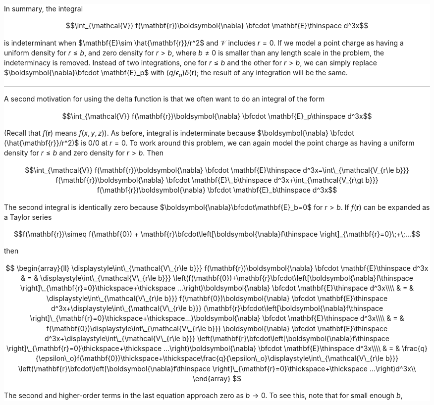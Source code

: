 In summary, the integral

$$\int_{\mathcal{V}} f(\mathbf{r})\boldsymbol{\nabla} \bfcdot \mathbf{E}\thinspace d^3x$$

is indeterminant when $\mathbf{E}\sim \hat{\mathbf{r}}/r^2$ and $\mathcal{V}$ includes $r=0$. If we model a point charge as having a uniform density for $r\le b$, and zero density for $r\gt b$, where $b\ne 0$ is smaller than any length scale in the problem, the indeterminacy is removed. Instead of two integrations, one for $r \le b$ and the other for $r\gt b$, we can simply replace $\boldsymbol{\nabla}\bfcdot \mathbf{E}_p$ with $(q/\epsilon_o)\delta(\mathbf{\mathbf{r}})$; the result of any integration will be the same.

----

A second motivation for using the delta function is that we often want to do an integral of the form

$$\int_{\mathcal{V}} f(\mathbf{r})\boldsymbol{\nabla} \bfcdot \mathbf{E}_p\thinspace d^3x$$

(Recall that $f(\mathbf{r})$ means $f(x,y,z)$). As before, integral is indeterminate because $\boldsymbol{\nabla} \bfcdot (\hat{\mathbf{r}}/r^2)$ is 0/0 at $r=0$. To work around this problem, we can again model the point charge as having a uniform density for $r\le b$ and zero density for $r\gt b$. Then 

$$\int_{\mathcal{V}} f(\mathbf{r})\boldsymbol{\nabla} \bfcdot \mathbf{E}\thinspace d^3x=\int\_{\mathcal{V_{r\le b}}} f(\mathbf{r})\boldsymbol{\nabla} \bfcdot \mathbf{E}\_b\thinspace d^3x+\int_{\mathcal{V_{r\gt b}}} f(\mathbf{r})\boldsymbol{\nabla} \bfcdot \mathbf{E}_b\thinspace d^3x$$

The second integral is identically zero because $\boldsymbol{\nabla}\bfcdot\mathbf{E}_b=0$ for $r\gt b$. If $f(\mathbf{r})$ can be expanded as a Taylor series

$$f(\mathbf{r})\simeq f(\mathbf{0}) + \mathbf{r}\bfcdot\left[\boldsymbol{\nabla}f\thinspace \right]_{\mathbf{r}=0}\;+\;...$$

then

$$
\begin{array}{ll}
\displaystyle\int\_{\mathcal{V\_{r\le b}}} f(\mathbf{r})\boldsymbol{\nabla} \bfcdot \mathbf{E}\thinspace d^3x & = & \displaystyle\int\_{\mathcal{V\_{r\le b}}} \left(f(\mathbf{0})+\mathbf{r}\bfcdot\left[\boldsymbol{\nabla}f\thinspace \right]\_{\mathbf{r}=0}\thickspace+\thickspace ...\right)\boldsymbol{\nabla} \bfcdot \mathbf{E}\thinspace d^3x\\\\
& = & \displaystyle\int\_{\mathcal{V\_{r\le b}}} f(\mathbf{0})\boldsymbol{\nabla} \bfcdot \mathbf{E}\thinspace d^3x+\displaystyle\int\_{\mathcal{V\_{r\le b}}} (\mathbf{r}\bfcdot\left[\boldsymbol{\nabla}f\thinspace \right]\_{\mathbf{r}=0}\thickspace+\thickspace...)\boldsymbol{\nabla} \bfcdot \mathbf{E}\thinspace d^3x\\\\
& = & f(\mathbf{0})\displaystyle\int\_{\mathcal{V\_{r\le b}}} \boldsymbol{\nabla} \bfcdot \mathbf{E}\thinspace d^3x+\displaystyle\int\_{\mathcal{V\_{r\le b}}} \left(\mathbf{r}\bfcdot\left[\boldsymbol{\nabla}f\thinspace \right]\_{\mathbf{r}=0}\thickspace+\thickspace ...\right)\boldsymbol{\nabla} \bfcdot \mathbf{E}\thinspace d^3x\\\\
& = & \frac{q}{\epsilon\_o}f(\mathbf{0})\thickspace+\thickspace\frac{q}{\epsilon\_o}\displaystyle\int\_{\mathcal{V\_{r\le b}}} \left(\mathbf{r}\bfcdot\left[\boldsymbol{\nabla}f\thinspace \right]\_{\mathbf{r}=0}\thickspace+\thickspace ...\right)d^3x\\
\end{array}
$$

The second and higher-order terms in the last equation approach zero as $b\rightarrow 0$.  To see this, note that for small enough $b$,
